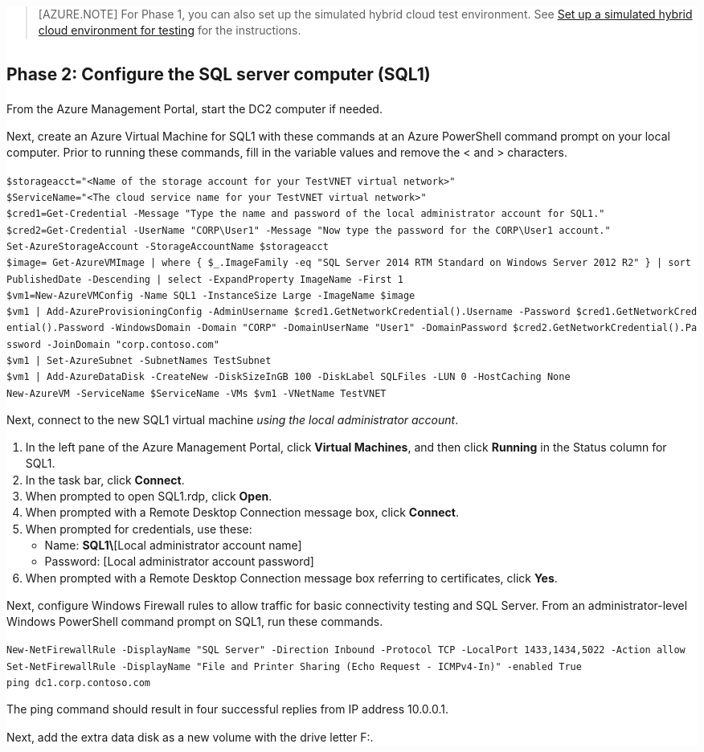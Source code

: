 > [AZURE.NOTE] For Phase 1, you can also set up the simulated hybrid cloud test environment. See [Set up a simulated hybrid cloud environment for testing](/documentation/articles/virtual-networks-setup-simulated-hybrid-cloud-environment-testing) for the instructions.
 
## Phase 2: Configure the SQL server computer (SQL1)

From the Azure Management Portal, start the DC2 computer if needed.

Next, create an Azure Virtual Machine for SQL1 with these commands at an Azure PowerShell command prompt on your local computer. Prior to running these commands, fill in the variable values and remove the < and > characters.

	$storageacct="<Name of the storage account for your TestVNET virtual network>"
	$ServiceName="<The cloud service name for your TestVNET virtual network>"
	$cred1=Get-Credential -Message "Type the name and password of the local administrator account for SQL1."
	$cred2=Get-Credential -UserName "CORP\User1" -Message "Now type the password for the CORP\User1 account."
	Set-AzureStorageAccount -StorageAccountName $storageacct
	$image= Get-AzureVMImage | where { $_.ImageFamily -eq "SQL Server 2014 RTM Standard on Windows Server 2012 R2" } | sort PublishedDate -Descending | select -ExpandProperty ImageName -First 1
	$vm1=New-AzureVMConfig -Name SQL1 -InstanceSize Large -ImageName $image
	$vm1 | Add-AzureProvisioningConfig -AdminUsername $cred1.GetNetworkCredential().Username -Password $cred1.GetNetworkCredential().Password -WindowsDomain -Domain "CORP" -DomainUserName "User1" -DomainPassword $cred2.GetNetworkCredential().Password -JoinDomain "corp.contoso.com"
	$vm1 | Set-AzureSubnet -SubnetNames TestSubnet
	$vm1 | Add-AzureDataDisk -CreateNew -DiskSizeInGB 100 -DiskLabel SQLFiles -LUN 0 -HostCaching None
	New-AzureVM -ServiceName $ServiceName -VMs $vm1 -VNetName TestVNET

Next, connect to the new SQL1 virtual machine *using the local administrator account*.

1.	In the left pane of the Azure Management Portal, click **Virtual Machines**, and then click **Running** in the Status column for SQL1.
2.	In the task bar, click **Connect**. 
3.	When prompted to open SQL1.rdp, click **Open**.
4.	When prompted with a Remote Desktop Connection message box, click **Connect**.
5.	When prompted for credentials, use these:
	- Name: **SQL1\\**[Local administrator account name]
	- Password: [Local administrator account password]
6.	When prompted with a Remote Desktop Connection message box referring to certificates, click **Yes**.

Next, configure Windows Firewall rules to allow traffic for basic connectivity testing and SQL Server. From an administrator-level Windows PowerShell command prompt on SQL1, run these commands.

	New-NetFirewallRule -DisplayName "SQL Server" -Direction Inbound -Protocol TCP -LocalPort 1433,1434,5022 -Action allow 
	Set-NetFirewallRule -DisplayName "File and Printer Sharing (Echo Request - ICMPv4-In)" -enabled True
	ping dc1.corp.contoso.com

The ping command should result in four successful replies from IP address 10.0.0.1.

Next, add the extra data disk as a new volume with the drive letter F:.
